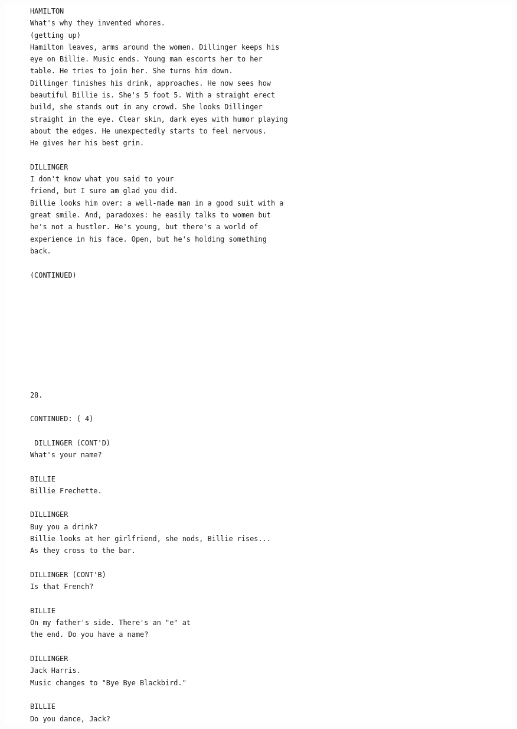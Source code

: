          HAMILTON
          What's why they invented whores.
          (getting up)
          Hamilton leaves, arms around the women. Dillinger keeps his
          eye on Billie. Music ends. Young man escorts her to her
          table. He tries to join her. She turns him down.
          Dillinger finishes his drink, approaches. He now sees how
          beautiful Billie is. She's 5 foot 5. With a straight erect
          build, she stands out in any crowd. She looks Dillinger
          straight in the eye. Clear skin, dark eyes with humor playing
          about the edges. He unexpectedly starts to feel nervous.
          He gives her his best grin.

          DILLINGER
          I don't know what you said to your
          friend, but I sure am glad you did.
          Billie looks him over: a well-made man in a good suit with a
          great smile. And, paradoxes: he easily talks to women but
          he's not a hustler. He's young, but there's a world of
          experience in his face. Open, but he's holding something
          back.

          (CONTINUED)

          

          

          

          

          28.

          CONTINUED: ( 4)

           DILLINGER (CONT'D)
          What's your name?

          BILLIE
          Billie Frechette.

          DILLINGER
          Buy you a drink?
          Billie looks at her girlfriend, she nods, Billie rises...
          As they cross to the bar.

          DILLINGER (CONT'B)
          Is that French?

          BILLIE
          On my father's side. There's an "e" at
          the end. Do you have a name?

          DILLINGER
          Jack Harris.
          Music changes to "Bye Bye Blackbird."

          BILLIE
          Do you dance, Jack?
